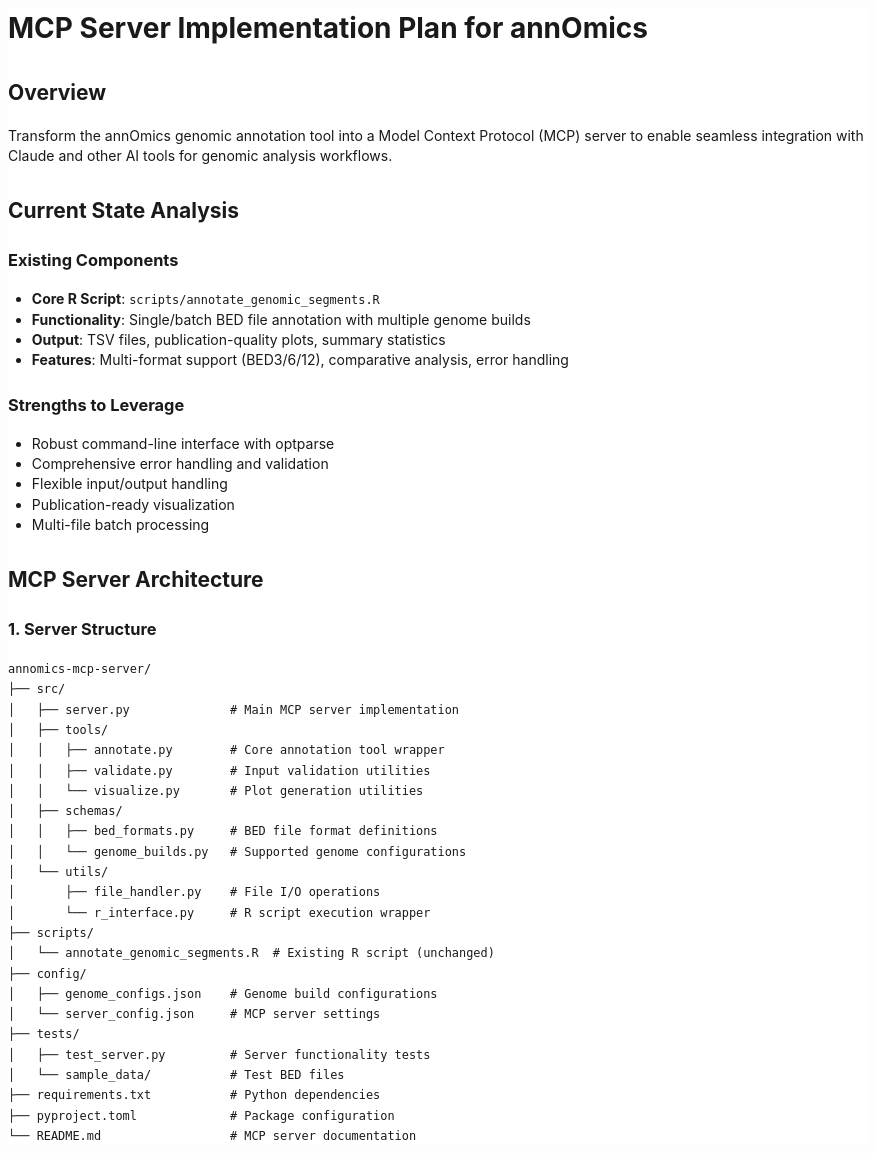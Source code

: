 # MCP Server Implementation Plan for annOmics

## Overview
Transform the annOmics genomic annotation tool into a Model Context Protocol (MCP) server to enable seamless integration with Claude and other AI tools for genomic analysis workflows.

## Current State Analysis

### Existing Components
- **Core R Script**: `scripts/annotate_genomic_segments.R`
- **Functionality**: Single/batch BED file annotation with multiple genome builds
- **Output**: TSV files, publication-quality plots, summary statistics
- **Features**: Multi-format support (BED3/6/12), comparative analysis, error handling

### Strengths to Leverage
- Robust command-line interface with optparse
- Comprehensive error handling and validation
- Flexible input/output handling
- Publication-ready visualization
- Multi-file batch processing

## MCP Server Architecture

### 1. Server Structure
```
annomics-mcp-server/
├── src/
│   ├── server.py              # Main MCP server implementation
│   ├── tools/
│   │   ├── annotate.py        # Core annotation tool wrapper
│   │   ├── validate.py        # Input validation utilities
│   │   └── visualize.py       # Plot generation utilities
│   ├── schemas/
│   │   ├── bed_formats.py     # BED file format definitions
│   │   └── genome_builds.py   # Supported genome configurations
│   └── utils/
│       ├── file_handler.py    # File I/O operations
│       └── r_interface.py     # R script execution wrapper
├── scripts/
│   └── annotate_genomic_segments.R  # Existing R script (unchanged)
├── config/
│   ├── genome_configs.json    # Genome build configurations
│   └── server_config.json     # MCP server settings
├── tests/
│   ├── test_server.py         # Server functionality tests
│   └── sample_data/           # Test BED files
├── requirements.txt           # Python dependencies
├── pyproject.toml             # Package configuration
└── README.md                  # MCP server documentation
```

